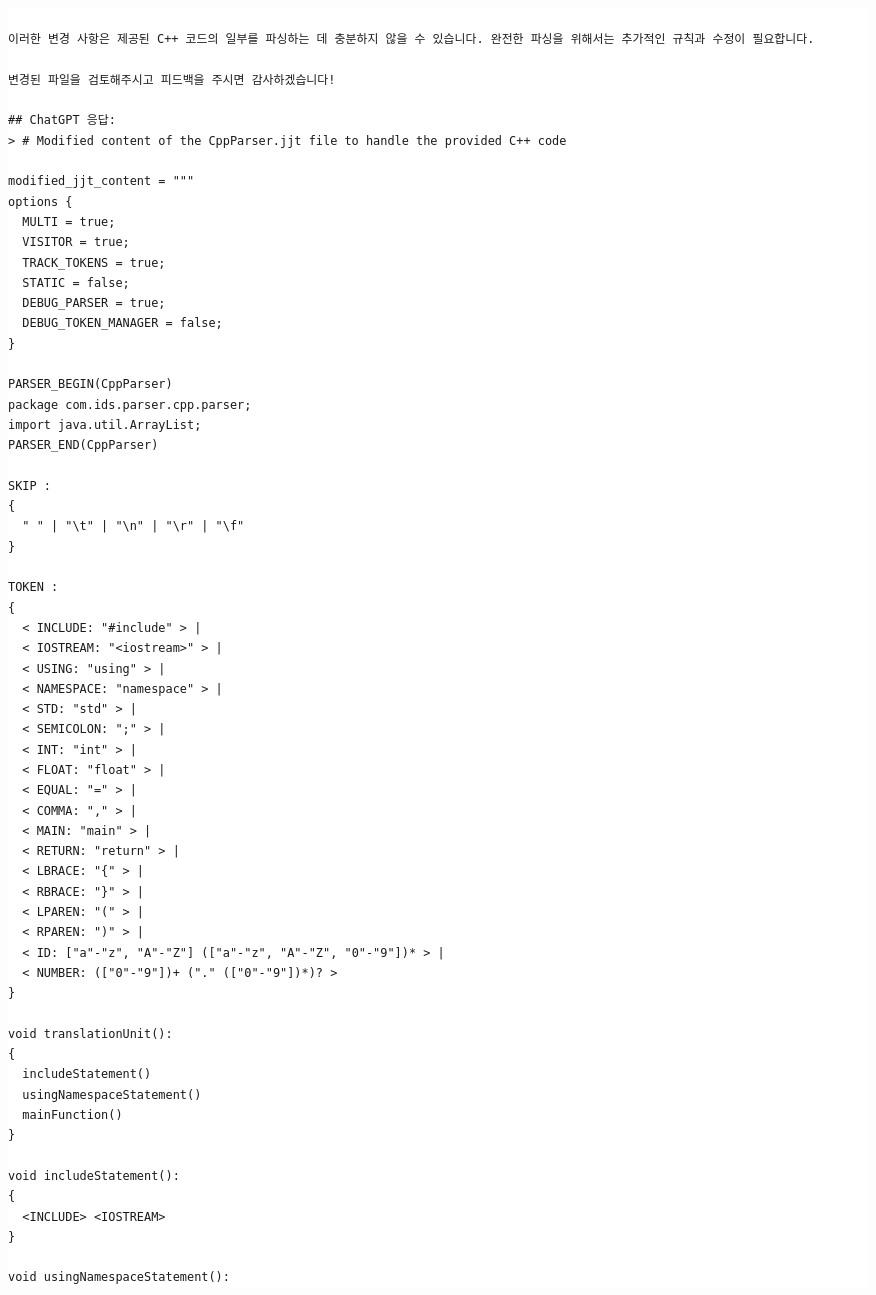 ```{% endraw %}

이러한 변경 사항은 제공된 C++ 코드의 일부를 파싱하는 데 충분하지 않을 수 있습니다. 완전한 파싱을 위해서는 추가적인 규칙과 수정이 필요합니다.

변경된 파일을 검토해주시고 피드백을 주시면 감사하겠습니다!

## ChatGPT 응답:
> # Modified content of the CppParser.jjt file to handle the provided C++ code

modified_jjt_content = """
options {
  MULTI = true;
  VISITOR = true;
  TRACK_TOKENS = true;
  STATIC = false;
  DEBUG_PARSER = true;
  DEBUG_TOKEN_MANAGER = false;
}

PARSER_BEGIN(CppParser)
package com.ids.parser.cpp.parser;
import java.util.ArrayList;
PARSER_END(CppParser)

SKIP :
{
  " " | "\t" | "\n" | "\r" | "\f"
}

TOKEN :
{
  < INCLUDE: "#include" > |
  < IOSTREAM: "<iostream>" > |
  < USING: "using" > |
  < NAMESPACE: "namespace" > |
  < STD: "std" > |
  < SEMICOLON: ";" > |
  < INT: "int" > |
  < FLOAT: "float" > |
  < EQUAL: "=" > |
  < COMMA: "," > |
  < MAIN: "main" > |
  < RETURN: "return" > |
  < LBRACE: "{" > |
  < RBRACE: "}" > |
  < LPAREN: "(" > |
  < RPAREN: ")" > |
  < ID: ["a"-"z", "A"-"Z"] (["a"-"z", "A"-"Z", "0"-"9"])* > |
  < NUMBER: (["0"-"9"])+ ("." (["0"-"9"])*)? >
}

void translationUnit():
{
  includeStatement()
  usingNamespaceStatement()
  mainFunction()
}

void includeStatement():
{
  <INCLUDE> <IOSTREAM>
}

void usingNamespaceStatement():
```